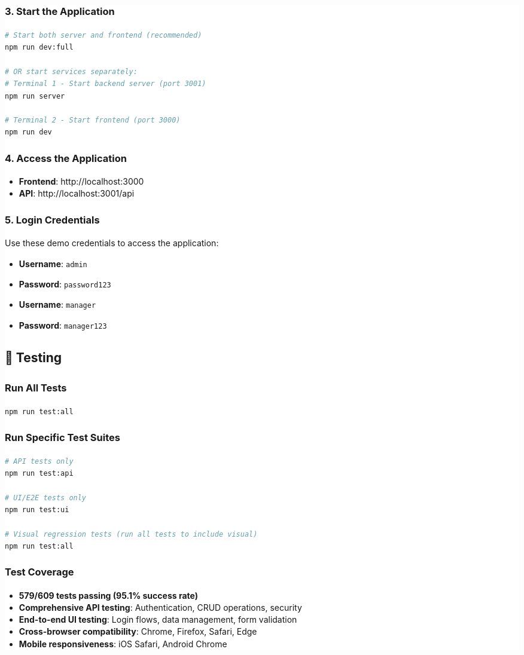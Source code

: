 ### 3. Start the Application
```bash
# Start both server and frontend (recommended)
npm run dev:full

# OR start services separately:
# Terminal 1 - Start backend server (port 3001)
npm run server

# Terminal 2 - Start frontend (port 3000)
npm run dev
```

### 4. Access the Application
- **Frontend**: http://localhost:3000
- **API**: http://localhost:3001/api

### 5. Login Credentials
Use these demo credentials to access the application:
- **Username**: `admin`
- **Password**: `password123`

- **Username**: `manager`
- **Password**: `manager123`

## 🧪 Testing

### Run All Tests
```bash
npm run test:all
```

### Run Specific Test Suites
```bash
# API tests only
npm run test:api

# UI/E2E tests only
npm run test:ui

# Visual regression tests (run all tests to include visual)
npm run test:all
```

### Test Coverage
- **579/609 tests passing (95.1% success rate)**
- **Comprehensive API testing**: Authentication, CRUD operations, security
- **End-to-end UI testing**: Login flows, data management, form validation
- **Cross-browser compatibility**: Chrome, Firefox, Safari, Edge
- **Mobile responsiveness**: iOS Safari, Android Chrome
